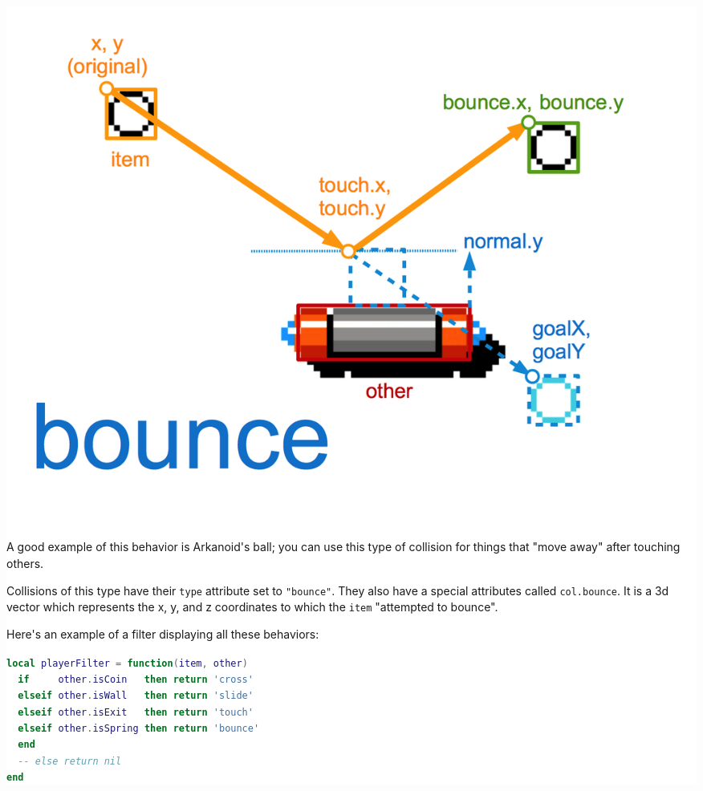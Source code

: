 ![bounce](img/bounce.png)

A good example of this behavior is Arkanoid's ball; you can use this type of collision for things that "move away" after touching others.

Collisions of this type have their `type` attribute set to `"bounce"`. They also have a special attributes called `col.bounce`. It is a 3d vector which represents the x, y, and z
coordinates to which the `item` "attempted to bounce".

Here's an example of a filter displaying all these behaviors:

```lua
local playerFilter = function(item, other)
  if     other.isCoin   then return 'cross'
  elseif other.isWall   then return 'slide'
  elseif other.isExit   then return 'touch'
  elseif other.isSpring then return 'bounce'
  end
  -- else return nil
end
```
